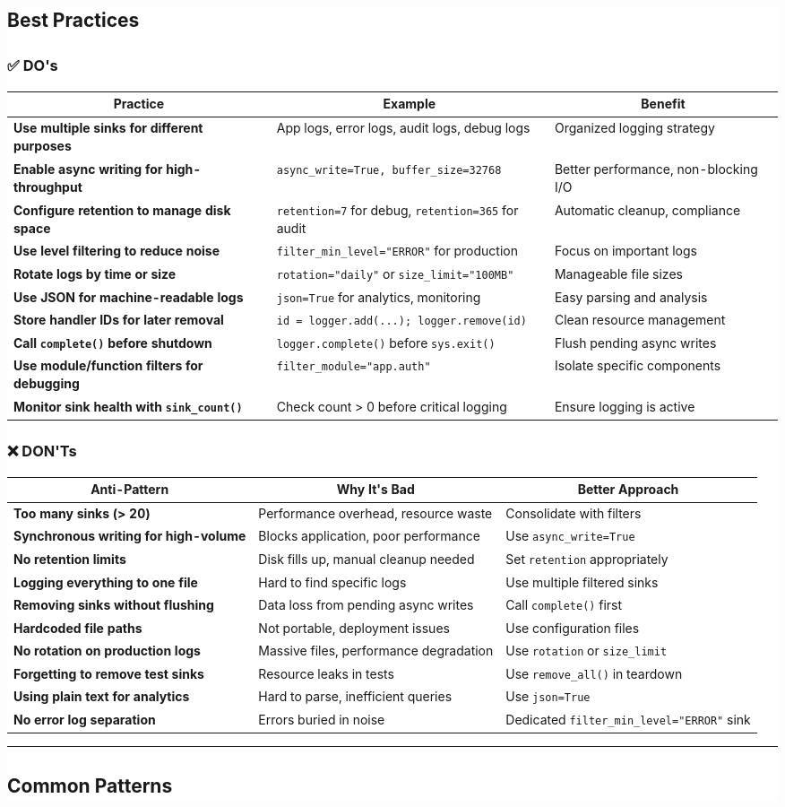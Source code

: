 
## Best Practices

### ✅ DO's

| Practice | Example | Benefit |
|----------|---------|---------|
| **Use multiple sinks for different purposes** | App logs, error logs, audit logs, debug logs | Organized logging strategy |
| **Enable async writing for high-throughput** | `async_write=True, buffer_size=32768` | Better performance, non-blocking I/O |
| **Configure retention to manage disk space** | `retention=7` for debug, `retention=365` for audit | Automatic cleanup, compliance |
| **Use level filtering to reduce noise** | `filter_min_level="ERROR"` for production | Focus on important logs |
| **Rotate logs by time or size** | `rotation="daily"` or `size_limit="100MB"` | Manageable file sizes |
| **Use JSON for machine-readable logs** | `json=True` for analytics, monitoring | Easy parsing and analysis |
| **Store handler IDs for later removal** | `id = logger.add(...); logger.remove(id)` | Clean resource management |
| **Call `complete()` before shutdown** | `logger.complete()` before `sys.exit()` | Flush pending async writes |
| **Use module/function filters for debugging** | `filter_module="app.auth"` | Isolate specific components |
| **Monitor sink health with `sink_count()`** | Check count > 0 before critical logging | Ensure logging is active |

### ❌ DON'Ts

| Anti-Pattern | Why It's Bad | Better Approach |
|--------------|--------------|-----------------|
| **Too many sinks (> 20)** | Performance overhead, resource waste | Consolidate with filters |
| **Synchronous writing for high-volume** | Blocks application, poor performance | Use `async_write=True` |
| **No retention limits** | Disk fills up, manual cleanup needed | Set `retention` appropriately |
| **Logging everything to one file** | Hard to find specific logs | Use multiple filtered sinks |
| **Removing sinks without flushing** | Data loss from pending async writes | Call `complete()` first |
| **Hardcoded file paths** | Not portable, deployment issues | Use configuration files |
| **No rotation on production logs** | Massive files, performance degradation | Use `rotation` or `size_limit` |
| **Forgetting to remove test sinks** | Resource leaks in tests | Use `remove_all()` in teardown |
| **Using plain text for analytics** | Hard to parse, inefficient queries | Use `json=True` |
| **No error log separation** | Errors buried in noise | Dedicated `filter_min_level="ERROR"` sink |

---

## Common Patterns
